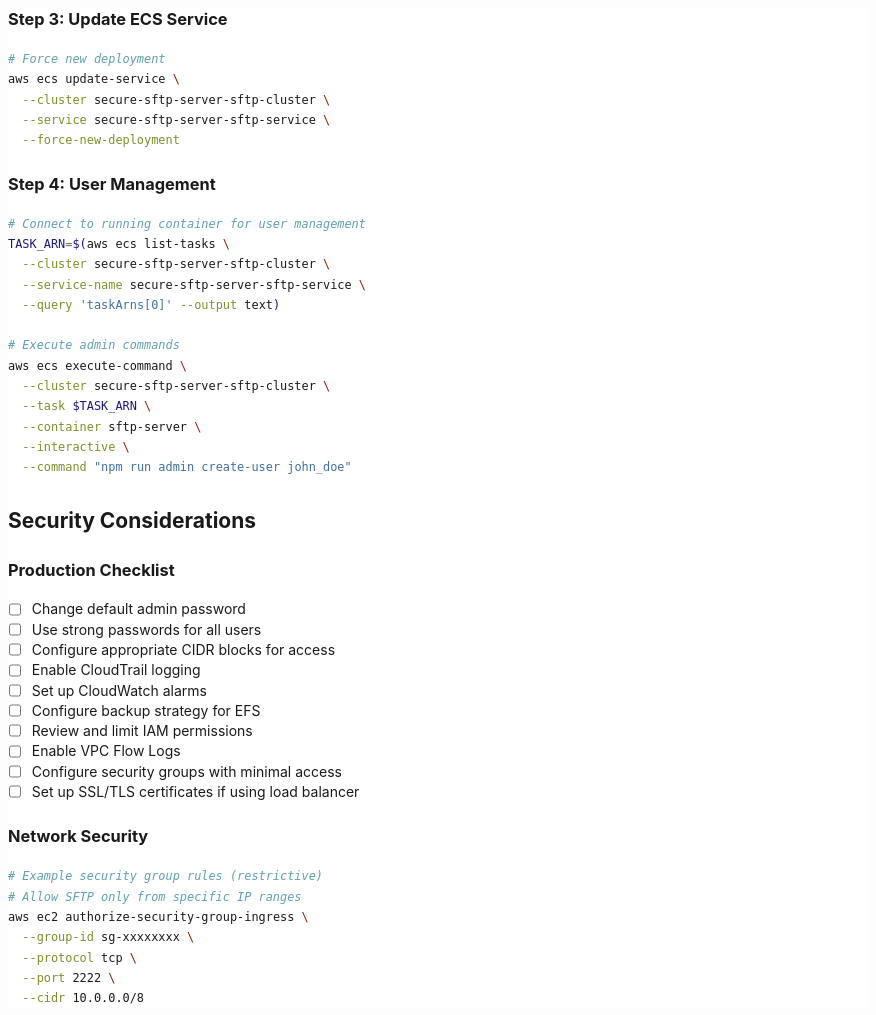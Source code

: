### Step 3: Update ECS Service

```bash
# Force new deployment
aws ecs update-service \
  --cluster secure-sftp-server-sftp-cluster \
  --service secure-sftp-server-sftp-service \
  --force-new-deployment
```

### Step 4: User Management

```bash
# Connect to running container for user management
TASK_ARN=$(aws ecs list-tasks \
  --cluster secure-sftp-server-sftp-cluster \
  --service-name secure-sftp-server-sftp-service \
  --query 'taskArns[0]' --output text)

# Execute admin commands
aws ecs execute-command \
  --cluster secure-sftp-server-sftp-cluster \
  --task $TASK_ARN \
  --container sftp-server \
  --interactive \
  --command "npm run admin create-user john_doe"
```

## Security Considerations

### Production Checklist

- [ ] Change default admin password
- [ ] Use strong passwords for all users
- [ ] Configure appropriate CIDR blocks for access
- [ ] Enable CloudTrail logging
- [ ] Set up CloudWatch alarms
- [ ] Configure backup strategy for EFS
- [ ] Review and limit IAM permissions
- [ ] Enable VPC Flow Logs
- [ ] Configure security groups with minimal access
- [ ] Set up SSL/TLS certificates if using load balancer

### Network Security

```bash
# Example security group rules (restrictive)
# Allow SFTP only from specific IP ranges
aws ec2 authorize-security-group-ingress \
  --group-id sg-xxxxxxxx \
  --protocol tcp \
  --port 2222 \
  --cidr 10.0.0.0/8
```
